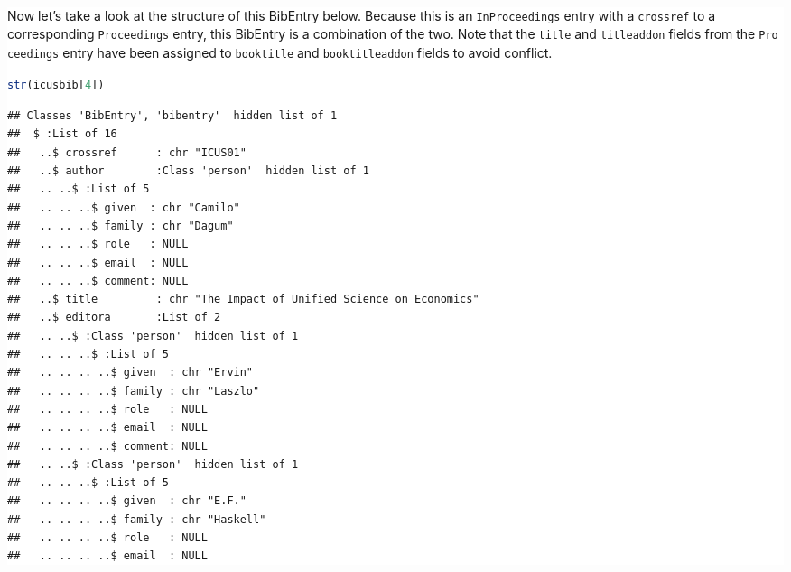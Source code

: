 Now let’s take a look at the structure of this BibEntry below. Because
this is an `InProceedings` entry with a `crossref` to a corresponding
`Proceedings` entry, this BibEntry is a combination of the two. Note
that the `title` and `titleaddon` fields from the `Proceedings` entry
have been assigned to `booktitle` and `booktitleaddon` fields to avoid
conflict.

``` r
str(icusbib[4])
```

    ## Classes 'BibEntry', 'bibentry'  hidden list of 1
    ##  $ :List of 16
    ##   ..$ crossref      : chr "ICUS01"
    ##   ..$ author        :Class 'person'  hidden list of 1
    ##   .. ..$ :List of 5
    ##   .. .. ..$ given  : chr "Camilo"
    ##   .. .. ..$ family : chr "Dagum"
    ##   .. .. ..$ role   : NULL
    ##   .. .. ..$ email  : NULL
    ##   .. .. ..$ comment: NULL
    ##   ..$ title         : chr "The Impact of Unified Science on Economics"
    ##   ..$ editora       :List of 2
    ##   .. ..$ :Class 'person'  hidden list of 1
    ##   .. .. ..$ :List of 5
    ##   .. .. .. ..$ given  : chr "Ervin"
    ##   .. .. .. ..$ family : chr "Laszlo"
    ##   .. .. .. ..$ role   : NULL
    ##   .. .. .. ..$ email  : NULL
    ##   .. .. .. ..$ comment: NULL
    ##   .. ..$ :Class 'person'  hidden list of 1
    ##   .. .. ..$ :List of 5
    ##   .. .. .. ..$ given  : chr "E.F."
    ##   .. .. .. ..$ family : chr "Haskell"
    ##   .. .. .. ..$ role   : NULL
    ##   .. .. .. ..$ email  : NULL